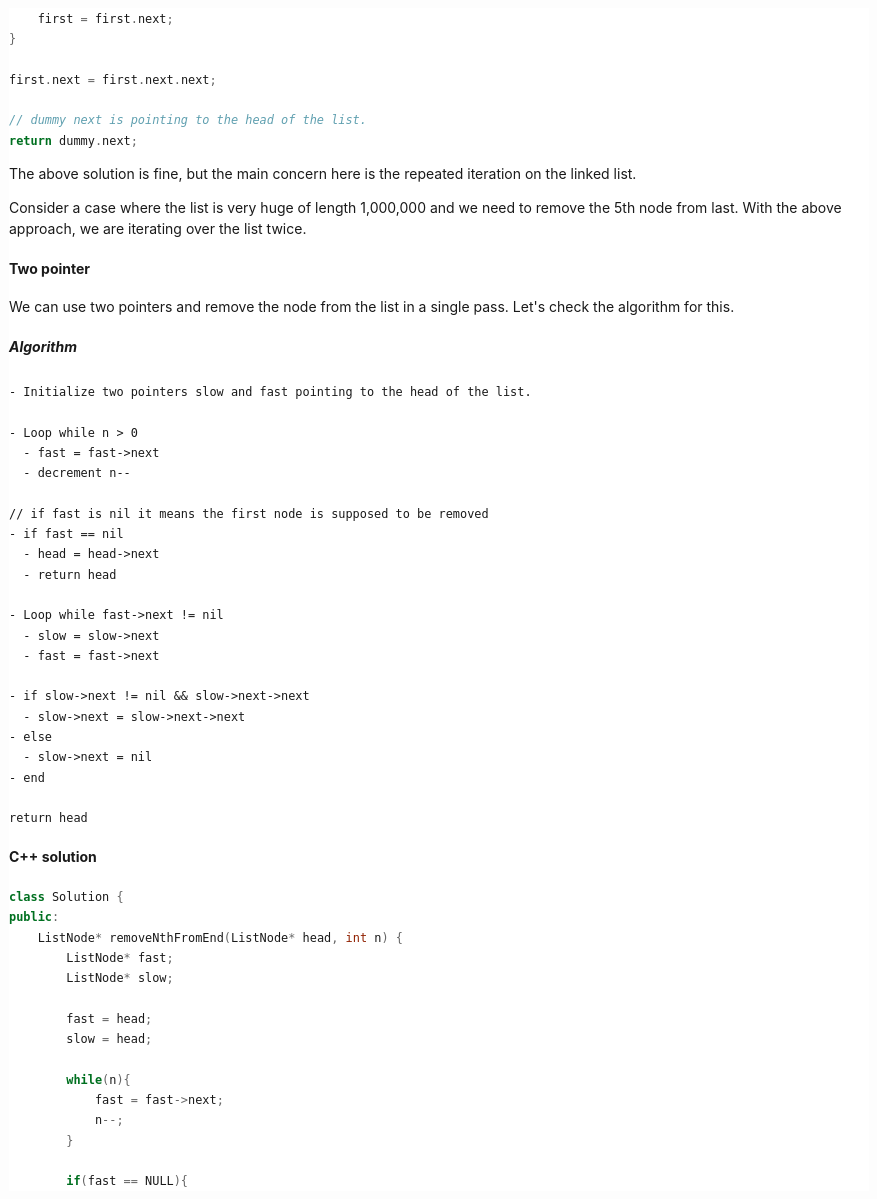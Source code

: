 ```cpp
    first = first.next;
}

first.next = first.next.next;

// dummy next is pointing to the head of the list.
return dummy.next;
```

The above solution is fine, but the main concern here is the repeated iteration
on the linked list.

Consider a case where the list is very huge of length 1,000,000 and we need to remove
the 5th node from last.
With the above approach, we are iterating over the list twice.

#### Two pointer

We can use two pointers and remove the node from the list
in a single pass. Let's check the algorithm for this.

##### Algorithm

```
- Initialize two pointers slow and fast pointing to the head of the list.

- Loop while n > 0
  - fast = fast->next
  - decrement n--

// if fast is nil it means the first node is supposed to be removed
- if fast == nil
  - head = head->next
  - return head

- Loop while fast->next != nil
  - slow = slow->next
  - fast = fast->next

- if slow->next != nil && slow->next->next
  - slow->next = slow->next->next
- else
  - slow->next = nil
- end

return head
```

#### C++ solution

```cpp
class Solution {
public:
    ListNode* removeNthFromEnd(ListNode* head, int n) {
        ListNode* fast;
        ListNode* slow;

        fast = head;
        slow = head;

        while(n){
            fast = fast->next;
            n--;
        }

        if(fast == NULL){
```